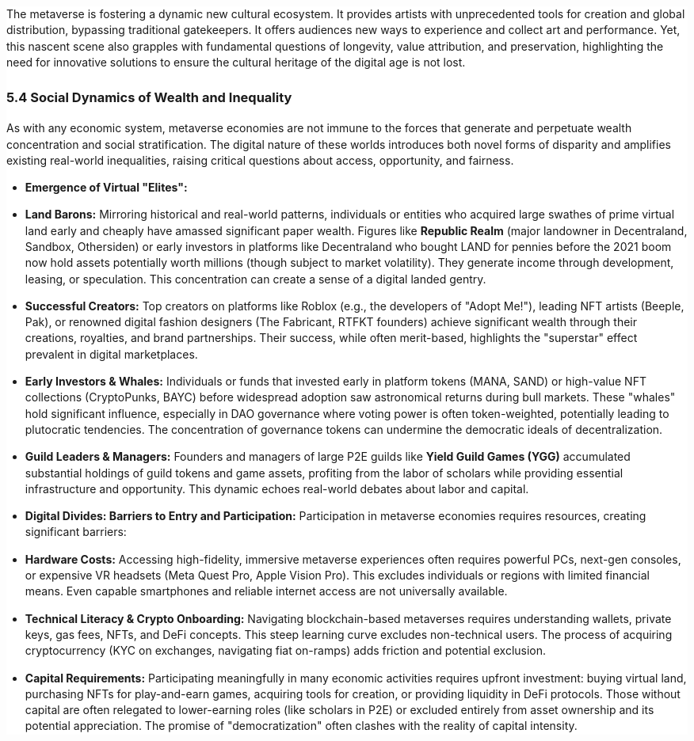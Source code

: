 The metaverse is fostering a dynamic new cultural ecosystem. It provides artists with unprecedented tools for creation and global distribution, bypassing traditional gatekeepers. It offers audiences new ways to experience and collect art and performance. Yet, this nascent scene also grapples with fundamental questions of longevity, value attribution, and preservation, highlighting the need for innovative solutions to ensure the cultural heritage of the digital age is not lost.

### 5.4 Social Dynamics of Wealth and Inequality

As with any economic system, metaverse economies are not immune to the forces that generate and perpetuate wealth concentration and social stratification. The digital nature of these worlds introduces both novel forms of disparity and amplifies existing real-world inequalities, raising critical questions about access, opportunity, and fairness.

*   **Emergence of Virtual "Elites":**

*   **Land Barons:** Mirroring historical and real-world patterns, individuals or entities who acquired large swathes of prime virtual land early and cheaply have amassed significant paper wealth. Figures like **Republic Realm** (major landowner in Decentraland, Sandbox, Othersiden) or early investors in platforms like Decentraland who bought LAND for pennies before the 2021 boom now hold assets potentially worth millions (though subject to market volatility). They generate income through development, leasing, or speculation. This concentration can create a sense of a digital landed gentry.

*   **Successful Creators:** Top creators on platforms like Roblox (e.g., the developers of "Adopt Me!"), leading NFT artists (Beeple, Pak), or renowned digital fashion designers (The Fabricant, RTFKT founders) achieve significant wealth through their creations, royalties, and brand partnerships. Their success, while often merit-based, highlights the "superstar" effect prevalent in digital marketplaces.

*   **Early Investors & Whales:** Individuals or funds that invested early in platform tokens (MANA, SAND) or high-value NFT collections (CryptoPunks, BAYC) before widespread adoption saw astronomical returns during bull markets. These "whales" hold significant influence, especially in DAO governance where voting power is often token-weighted, potentially leading to plutocratic tendencies. The concentration of governance tokens can undermine the democratic ideals of decentralization.

*   **Guild Leaders & Managers:** Founders and managers of large P2E guilds like **Yield Guild Games (YGG)** accumulated substantial holdings of guild tokens and game assets, profiting from the labor of scholars while providing essential infrastructure and opportunity. This dynamic echoes real-world debates about labor and capital.

*   **Digital Divides: Barriers to Entry and Participation:** Participation in metaverse economies requires resources, creating significant barriers:

*   **Hardware Costs:** Accessing high-fidelity, immersive metaverse experiences often requires powerful PCs, next-gen consoles, or expensive VR headsets (Meta Quest Pro, Apple Vision Pro). This excludes individuals or regions with limited financial means. Even capable smartphones and reliable internet access are not universally available.

*   **Technical Literacy & Crypto Onboarding:** Navigating blockchain-based metaverses requires understanding wallets, private keys, gas fees, NFTs, and DeFi concepts. This steep learning curve excludes non-technical users. The process of acquiring cryptocurrency (KYC on exchanges, navigating fiat on-ramps) adds friction and potential exclusion.

*   **Capital Requirements:** Participating meaningfully in many economic activities requires upfront investment: buying virtual land, purchasing NFTs for play-and-earn games, acquiring tools for creation, or providing liquidity in DeFi protocols. Those without capital are often relegated to lower-earning roles (like scholars in P2E) or excluded entirely from asset ownership and its potential appreciation. The promise of "democratization" often clashes with the reality of capital intensity.
